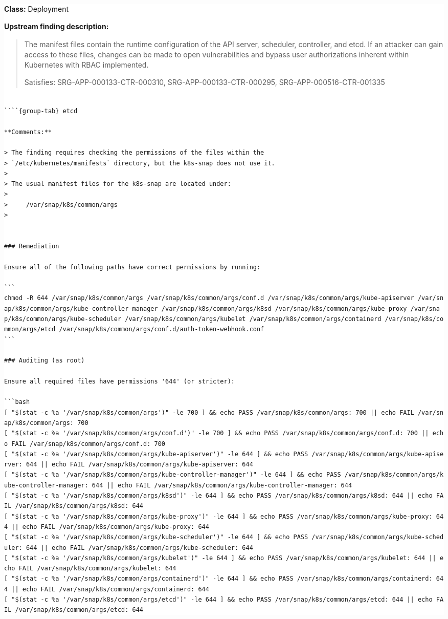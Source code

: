 **Class:** Deployment

**Upstream finding description:**

> The manifest files contain the runtime configuration of the API server,
> scheduler, controller, and etcd. If an attacker can gain access to these
> files, changes can be made to open vulnerabilities and bypass user
> authorizations inherent within Kubernetes with RBAC implemented.
>
> Satisfies: SRG-APP-000133-CTR-000310, SRG-APP-000133-CTR-000295,
> SRG-APP-000516-CTR-001335

`````{tabs}

````{group-tab} etcd

**Comments:**

> The finding requires checking the permissions of the files within the
> `/etc/kubernetes/manifests` directory, but the k8s-snap does not use it.
>
> The usual manifest files for the k8s-snap are located under:
>
>     /var/snap/k8s/common/args
>


### Remediation

Ensure all of the following paths have correct permissions by running:

```
chmod -R 644 /var/snap/k8s/common/args /var/snap/k8s/common/args/conf.d /var/snap/k8s/common/args/kube-apiserver /var/snap/k8s/common/args/kube-controller-manager /var/snap/k8s/common/args/k8sd /var/snap/k8s/common/args/kube-proxy /var/snap/k8s/common/args/kube-scheduler /var/snap/k8s/common/args/kubelet /var/snap/k8s/common/args/containerd /var/snap/k8s/common/args/etcd /var/snap/k8s/common/args/conf.d/auth-token-webhook.conf
```

### Auditing (as root)

Ensure all required files have permissions '644' (or stricter):

```bash
[ "$(stat -c %a '/var/snap/k8s/common/args')" -le 700 ] && echo PASS /var/snap/k8s/common/args: 700 || echo FAIL /var/snap/k8s/common/args: 700
[ "$(stat -c %a '/var/snap/k8s/common/args/conf.d')" -le 700 ] && echo PASS /var/snap/k8s/common/args/conf.d: 700 || echo FAIL /var/snap/k8s/common/args/conf.d: 700
[ "$(stat -c %a '/var/snap/k8s/common/args/kube-apiserver')" -le 644 ] && echo PASS /var/snap/k8s/common/args/kube-apiserver: 644 || echo FAIL /var/snap/k8s/common/args/kube-apiserver: 644
[ "$(stat -c %a '/var/snap/k8s/common/args/kube-controller-manager')" -le 644 ] && echo PASS /var/snap/k8s/common/args/kube-controller-manager: 644 || echo FAIL /var/snap/k8s/common/args/kube-controller-manager: 644
[ "$(stat -c %a '/var/snap/k8s/common/args/k8sd')" -le 644 ] && echo PASS /var/snap/k8s/common/args/k8sd: 644 || echo FAIL /var/snap/k8s/common/args/k8sd: 644
[ "$(stat -c %a '/var/snap/k8s/common/args/kube-proxy')" -le 644 ] && echo PASS /var/snap/k8s/common/args/kube-proxy: 644 || echo FAIL /var/snap/k8s/common/args/kube-proxy: 644
[ "$(stat -c %a '/var/snap/k8s/common/args/kube-scheduler')" -le 644 ] && echo PASS /var/snap/k8s/common/args/kube-scheduler: 644 || echo FAIL /var/snap/k8s/common/args/kube-scheduler: 644
[ "$(stat -c %a '/var/snap/k8s/common/args/kubelet')" -le 644 ] && echo PASS /var/snap/k8s/common/args/kubelet: 644 || echo FAIL /var/snap/k8s/common/args/kubelet: 644
[ "$(stat -c %a '/var/snap/k8s/common/args/containerd')" -le 644 ] && echo PASS /var/snap/k8s/common/args/containerd: 644 || echo FAIL /var/snap/k8s/common/args/containerd: 644
[ "$(stat -c %a '/var/snap/k8s/common/args/etcd')" -le 644 ] && echo PASS /var/snap/k8s/common/args/etcd: 644 || echo FAIL /var/snap/k8s/common/args/etcd: 644
`````